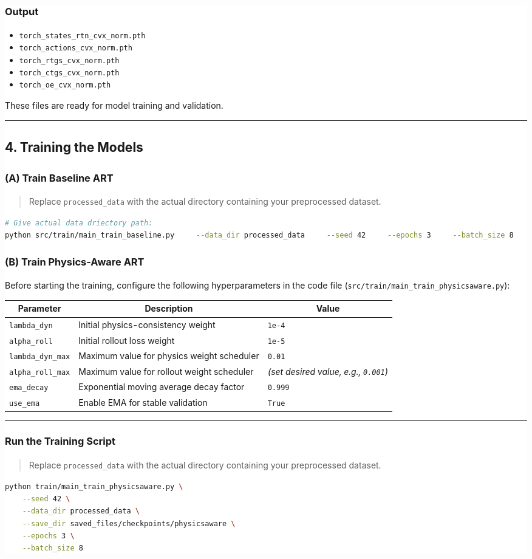 ### Output
- `torch_states_rtn_cvx_norm.pth`
- `torch_actions_cvx_norm.pth`
- `torch_rtgs_cvx_norm.pth`
- `torch_ctgs_cvx_norm.pth`
- `torch_oe_cvx_norm.pth`

These files are ready for model training and validation.

---

## 4. Training the Models

### (A) Train Baseline ART

> Replace `processed_data` with the actual directory containing your preprocessed dataset.

```bash
# Give actual data driectory path:
python src/train/main_train_baseline.py     --data_dir processed_data     --seed 42     --epochs 3     --batch_size 8
```

### (B) Train Physics-Aware ART

Before starting the training, configure the following hyperparameters in the code file (`src/train/main_train_physicsaware.py`):

| Parameter | Description | Value |
|------------|--------------|--------|
| `lambda_dyn` | Initial physics-consistency weight | `1e-4` |
| `alpha_roll` | Initial rollout loss weight | `1e-5` |
| `lambda_dyn_max` | Maximum value for physics weight scheduler | `0.01` |
| `alpha_roll_max` | Maximum value for rollout weight scheduler | *(set desired value, e.g., `0.001`)* |
| `ema_decay` | Exponential moving average decay factor | `0.999` |
| `use_ema` | Enable EMA for stable validation | `True` |

---

### Run the Training Script

> Replace `processed_data` with the actual directory containing your preprocessed dataset.

```bash
python train/main_train_physicsaware.py \
    --seed 42 \
    --data_dir processed_data \
    --save_dir saved_files/checkpoints/physicsaware \
    --epochs 3 \
    --batch_size 8
```
